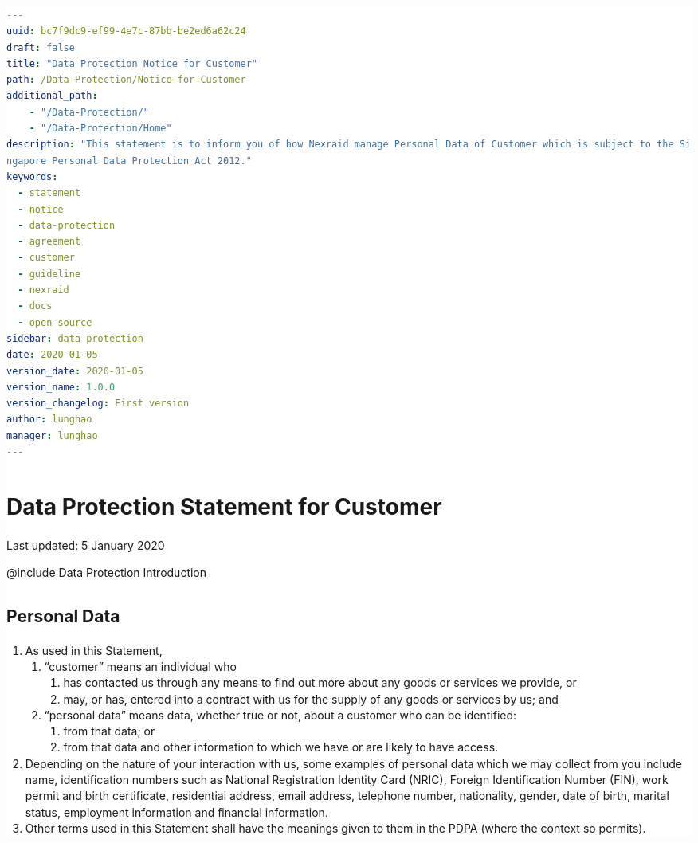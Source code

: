 ```yaml
---
uuid: bc7f9dc9-ef99-4e7c-87bb-be2ed6a62c24
draft: false
title: "Data Protection Notice for Customer"
path: /Data-Protection/Notice-for-Customer
additional_path:
    - "/Data-Protection/"
    - "/Data-Protection/Home"
description: "This statement is to inform you of how Nexraid manage Personal Data of Customer which is subject to the Singapore Personal Data Protection Act 2012."
keywords: 
  - statement
  - notice
  - data-protection
  - agreement
  - customer
  - guideline
  - nexraid
  - docs
  - open-source
sidebar: data-protection
date: 2020-01-05
version_date: 2020-01-05
version_name: 1.0.0
version_changelog: First version
author: lunghao
manager: lunghao
---
```



# Data Protection Statement for Customer
Last updated: 5 January 2020

[@include Data Protection Introduction](Data-Protection-Introduction.md)

## Personal Data
1. As used in this Statement,
   1. “customer” means an individual who
      1. has contacted us through any means to find out more about any goods or services we provide, or
      2. may, or has, entered into a contract with us for the supply of any goods or services by us; and
   2. “personal data” means data, whether true or not, about a customer who can be identified:
      1. from that data; or
      2. from that data and other information to which we have or are likely to have access.
2. Depending on the nature of your interaction with us, some examples of personal data which we may collect from you include name, identification numbers such as National Registration Identity Card (NRIC), Foreign Identification Number (FIN), work permit and birth certificate, residential address, email address, telephone number, nationality, gender, date of birth, marital status, employment information and financial information.
3. Other terms used in this Statement shall have the meanings given to them in the PDPA (where the context so permits).
